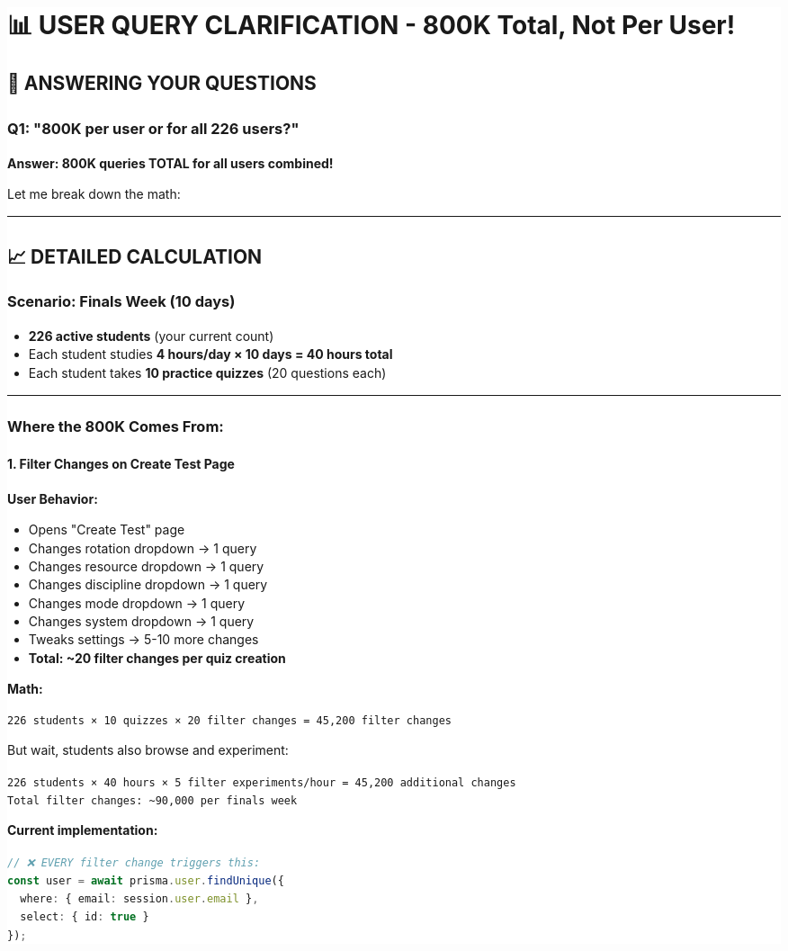 # 📊 USER QUERY CLARIFICATION - 800K Total, Not Per User!

## 🎯 ANSWERING YOUR QUESTIONS

### **Q1: "800K per user or for all 226 users?"**

**Answer: 800K queries TOTAL for all users combined!**

Let me break down the math:

---

## 📈 DETAILED CALCULATION

### **Scenario: Finals Week (10 days)**
- **226 active students** (your current count)
- Each student studies **4 hours/day × 10 days = 40 hours total**
- Each student takes **10 practice quizzes** (20 questions each)

---

### **Where the 800K Comes From:**

#### **1. Filter Changes on Create Test Page**
**User Behavior:**
- Opens "Create Test" page
- Changes rotation dropdown → 1 query
- Changes resource dropdown → 1 query
- Changes discipline dropdown → 1 query
- Changes mode dropdown → 1 query
- Changes system dropdown → 1 query
- Tweaks settings → 5-10 more changes
- **Total: ~20 filter changes per quiz creation**

**Math:**
```
226 students × 10 quizzes × 20 filter changes = 45,200 filter changes
```

But wait, students also browse and experiment:
```
226 students × 40 hours × 5 filter experiments/hour = 45,200 additional changes
Total filter changes: ~90,000 per finals week
```

**Current implementation:**
```typescript
// ❌ EVERY filter change triggers this:
const user = await prisma.user.findUnique({
  where: { email: session.user.email },
  select: { id: true }
});
```
